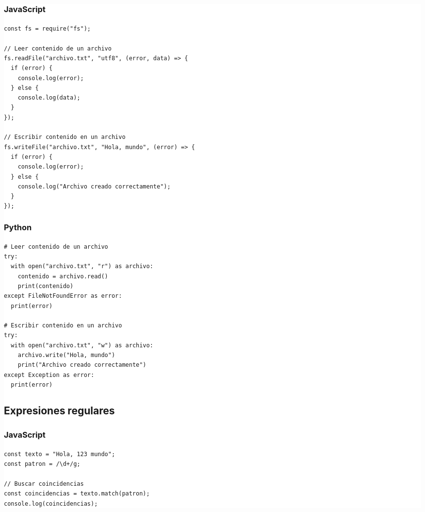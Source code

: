 ### JavaScript

    const fs = require("fs");
    
    // Leer contenido de un archivo
    fs.readFile("archivo.txt", "utf8", (error, data) => {
      if (error) {
        console.log(error);
      } else {
        console.log(data);
      }
    });
    
    // Escribir contenido en un archivo
    fs.writeFile("archivo.txt", "Hola, mundo", (error) => {
      if (error) {
        console.log(error);
      } else {
        console.log("Archivo creado correctamente");
      }
    });

### Python

    # Leer contenido de un archivo
    try:
      with open("archivo.txt", "r") as archivo:
        contenido = archivo.read()
        print(contenido)
    except FileNotFoundError as error:
      print(error)
    
    # Escribir contenido en un archivo
    try:
      with open("archivo.txt", "w") as archivo:
        archivo.write("Hola, mundo")
        print("Archivo creado correctamente")
    except Exception as error:
      print(error)

## Expresiones regulares

### JavaScript

    const texto = "Hola, 123 mundo";
    const patron = /\d+/g;
    
    // Buscar coincidencias
    const coincidencias = texto.match(patron);
    console.log(coincidencias);
    